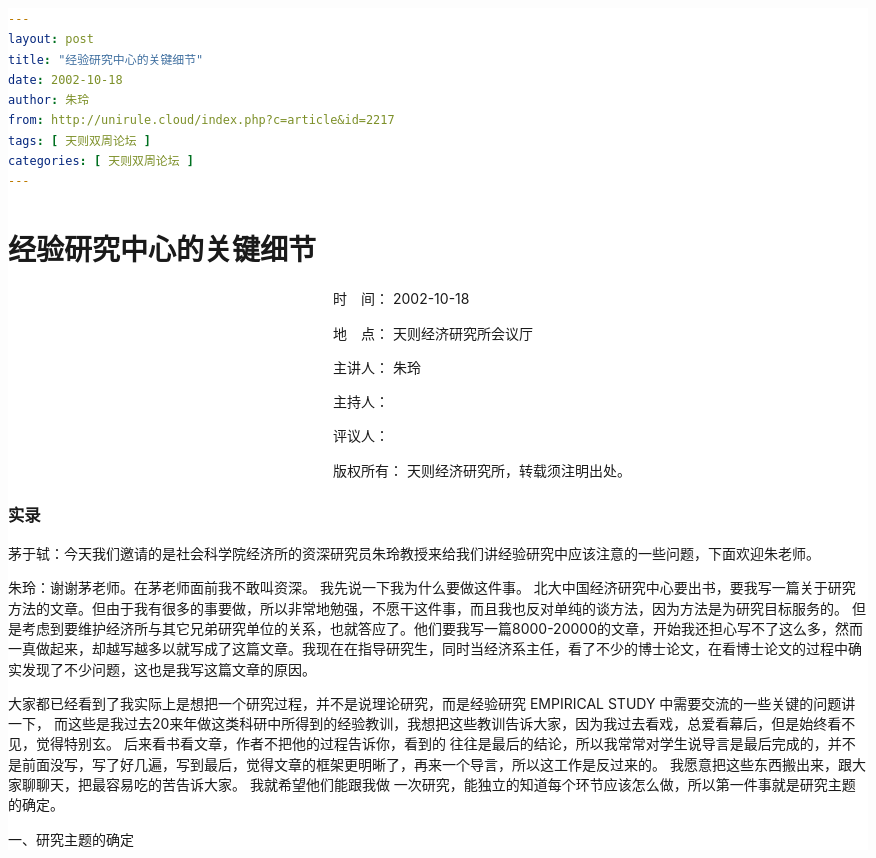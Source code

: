 ```yaml
---
layout: post
title: "经验研究中心的关键细节"
date: 2002-10-18
author: 朱玲
from: http://unirule.cloud/index.php?c=article&id=2217
tags: [ 天则双周论坛 ]
categories: [ 天则双周论坛 ]
---
```


<div id="bd_lt">
 <div class="wp">
  <div class="cont">
   <h1 class="tc">
    经验研究中心的关键细节
   </h1>
   <div class="tc p10" style="text-align:left;padding-left:325px;">
    <p class="f16">
     时　间： 2002-10-18
    </p>
    <p class="f16">
     地　点： 天则经济研究所会议厅
    </p>
    <p class="f16">
     主讲人： 朱玲
    </p>
    <p class="f16">
     主持人：
    </p>
    <p class="f16">
     评议人：
    </p>
    <p class="f16">
     版权所有： 天则经济研究所，转载须注明出处。
    </p>
   </div>
   <div class="body-text fs">
    <h3 class="tit-lt">
     实录
    </h3>
    <p align="left">
     茅于轼：今天我们邀请的是社会科学院经济所的资深研究员朱玲教授来给我们讲经验研究中应该注意的一些问题，下面欢迎朱老师。
    </p>
    <p align="left">
     朱玲：谢谢茅老师。在茅老师面前我不敢叫资深。 我先说一下我为什么要做这件事。 北大中国经济研究中心要出书，要我写一篇关于研究方法的文章。但由于我有很多的事要做，所以非常地勉强，不愿干这件事，而且我也反对单纯的谈方法，因为方法是为研究目标服务的。 但是考虑到要维护经济所与其它兄弟研究单位的关系，也就答应了。他们要我写一篇8000-20000的文章，开始我还担心写不了这么多，然而一真做起来，却越写越多以就写成了这篇文章。我现在在指导研究生，同时当经济系主任，看了不少的博士论文，在看博士论文的过程中确实发现了不少问题，这也是我写这篇文章的原因。
    </p>
    <p align="left">
     大家都已经看到了我实际上是想把一个研究过程，并不是说理论研究，而是经验研究 EMPIRICAL STUDY 中需要交流的一些关键的问题讲一下， 而这些是我过去20来年做这类科研中所得到的经验教训，我想把这些教训告诉大家，因为我过去看戏，总爱看幕后，但是始终看不见，觉得特别玄。 后来看书看文章，作者不把他的过程告诉你，看到的 往往是最后的结论，所以我常常对学生说导言是最后完成的，并不是前面没写，写了好几遍，写到最后，觉得文章的框架更明晰了，再来一个导言，所以这工作是反过来的。 我愿意把这些东西搬出来，跟大家聊聊天，把最容易吃的苦告诉大家。 我就希望他们能跟我做 一次研究，能独立的知道每个环节应该怎么做，所以第一件事就是研究主题的确定。
    </p>
    <p align="left">
     一、研究主题的确定
    </p>
    <p align="left">